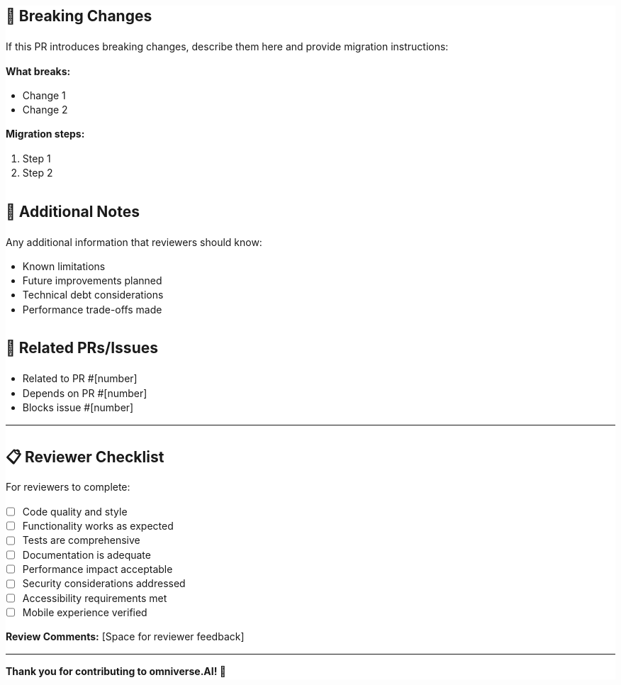 ## 🚨 **Breaking Changes**
If this PR introduces breaking changes, describe them here and provide migration instructions:

**What breaks:**
- Change 1
- Change 2

**Migration steps:**
1. Step 1
2. Step 2

## 📝 **Additional Notes**
Any additional information that reviewers should know:

- Known limitations
- Future improvements planned
- Technical debt considerations
- Performance trade-offs made

## 🔗 **Related PRs/Issues**
- Related to PR #[number]
- Depends on PR #[number]
- Blocks issue #[number]

---

## 📋 **Reviewer Checklist**
For reviewers to complete:

- [ ] Code quality and style
- [ ] Functionality works as expected
- [ ] Tests are comprehensive
- [ ] Documentation is adequate
- [ ] Performance impact acceptable
- [ ] Security considerations addressed
- [ ] Accessibility requirements met
- [ ] Mobile experience verified

**Review Comments:**
[Space for reviewer feedback]

---

**Thank you for contributing to omniverse.AI! 🚀**
